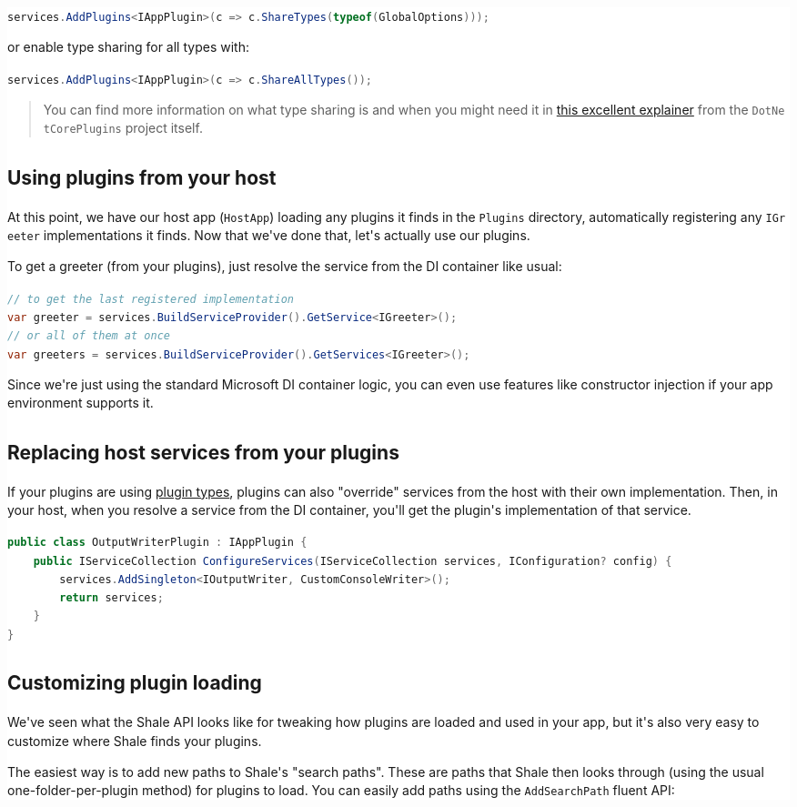 ```csharp
services.AddPlugins<IAppPlugin>(c => c.ShareTypes(typeof(GlobalOptions)));
```

or enable type sharing for all types with:

```csharp
services.AddPlugins<IAppPlugin>(c => c.ShareAllTypes());
```

> You can find more information on what type sharing is and when you might need it in [this excellent explainer](https://github.com/natemcmaster/DotNetCorePlugins/blob/main/docs/what-are-shared-types.md) from the `DotNetCorePlugins` project itself.

## Using plugins from your host

At this point, we have our host app (`HostApp`) loading any plugins it finds in the `Plugins` directory, automatically registering any `IGreeter` implementations it finds. Now that we've done that, let's actually use our plugins.

To get a greeter (from your plugins), just resolve the service from the DI container like usual:

```csharp
// to get the last registered implementation
var greeter = services.BuildServiceProvider().GetService<IGreeter>();
// or all of them at once
var greeters = services.BuildServiceProvider().GetServices<IGreeter>();
```

Since we're just using the standard Microsoft DI container logic, you can even use features like constructor injection if your app environment supports it.

## Replacing host services from your plugins

If your plugins are using [plugin types](#using-a-plugin-type), plugins can also "override" services from the host with their own implementation. Then, in your host, when you resolve a service from the DI container, you'll get the plugin's implementation of that service.

```csharp
public class OutputWriterPlugin : IAppPlugin {
	public IServiceCollection ConfigureServices(IServiceCollection services, IConfiguration? config) {
		services.AddSingleton<IOutputWriter, CustomConsoleWriter>();
		return services;
	}
}
```

## Customizing plugin loading

We've seen what the Shale API looks like for tweaking how plugins are loaded and used in your app, but it's also very easy to customize where Shale finds your plugins.

The easiest way is to add new paths to Shale's "search paths". These are paths that Shale then looks through (using the usual one-folder-per-plugin method) for plugins to load. You can easily add paths using the `AddSearchPath` fluent API:

